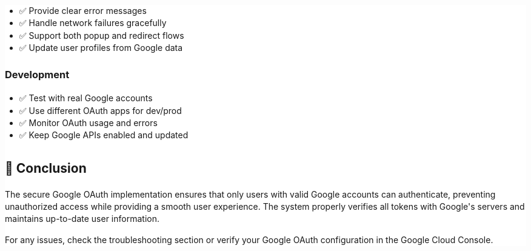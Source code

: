 - ✅ Provide clear error messages
- ✅ Handle network failures gracefully
- ✅ Support both popup and redirect flows
- ✅ Update user profiles from Google data

### Development

- ✅ Test with real Google accounts
- ✅ Use different OAuth apps for dev/prod
- ✅ Monitor OAuth usage and errors
- ✅ Keep Google APIs enabled and updated

## 🎉 Conclusion

The secure Google OAuth implementation ensures that only users with valid Google accounts can authenticate, preventing unauthorized access while providing a smooth user experience. The system properly verifies all tokens with Google's servers and maintains up-to-date user information.

For any issues, check the troubleshooting section or verify your Google OAuth configuration in the Google Cloud Console.
